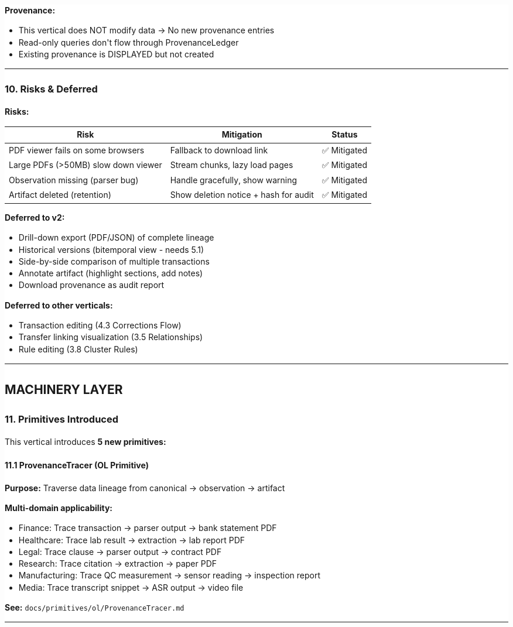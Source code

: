 **Provenance:**
- This vertical does NOT modify data → No new provenance entries
- Read-only queries don't flow through ProvenanceLedger
- Existing provenance is DISPLAYED but not created

---

### 10. Risks & Deferred

**Risks:**

| Risk | Mitigation | Status |
|------|------------|--------|
| PDF viewer fails on some browsers | Fallback to download link | ✅ Mitigated |
| Large PDFs (>50MB) slow down viewer | Stream chunks, lazy load pages | ✅ Mitigated |
| Observation missing (parser bug) | Handle gracefully, show warning | ✅ Mitigated |
| Artifact deleted (retention) | Show deletion notice + hash for audit | ✅ Mitigated |

**Deferred to v2:**
- Drill-down export (PDF/JSON) of complete lineage
- Historical versions (bitemporal view - needs 5.1)
- Side-by-side comparison of multiple transactions
- Annotate artifact (highlight sections, add notes)
- Download provenance as audit report

**Deferred to other verticals:**
- Transaction editing (4.3 Corrections Flow)
- Transfer linking visualization (3.5 Relationships)
- Rule editing (3.8 Cluster Rules)

---

## MACHINERY LAYER

### 11. Primitives Introduced

This vertical introduces **5 new primitives:**

#### 11.1 ProvenanceTracer (OL Primitive)

**Purpose:** Traverse data lineage from canonical → observation → artifact

**Multi-domain applicability:**
- Finance: Trace transaction → parser output → bank statement PDF
- Healthcare: Trace lab result → extraction → lab report PDF
- Legal: Trace clause → parser output → contract PDF
- Research: Trace citation → extraction → paper PDF
- Manufacturing: Trace QC measurement → sensor reading → inspection report
- Media: Trace transcript snippet → ASR output → video file

**See:** `docs/primitives/ol/ProvenanceTracer.md`

---
